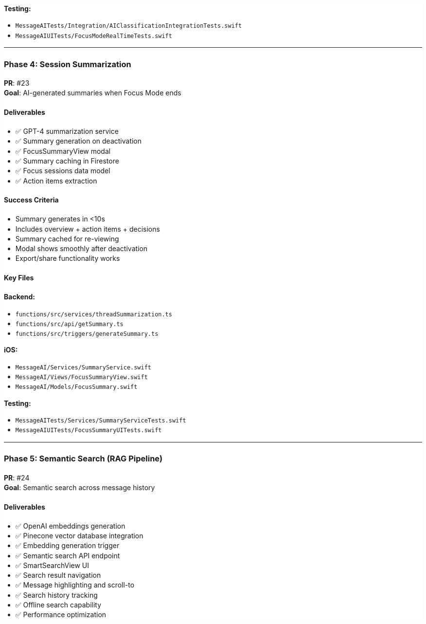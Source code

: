 **Testing:**
- `MessageAITests/Integration/AIClassificationIntegrationTests.swift`
- `MessageAIUITests/FocusModeRealTimeTests.swift`

---

### Phase 4: Session Summarization
**PR**: #23  
**Goal**: AI-generated summaries when Focus Mode ends

#### Deliverables
- ✅ GPT-4 summarization service
- ✅ Summary generation on deactivation
- ✅ FocusSummaryView modal
- ✅ Summary caching in Firestore
- ✅ Focus sessions data model
- ✅ Action items extraction

#### Success Criteria
- Summary generates in <10s
- Includes overview + action items + decisions
- Summary cached for re-viewing
- Modal shows smoothly after deactivation
- Export/share functionality works

#### Key Files
**Backend:**
- `functions/src/services/threadSummarization.ts`
- `functions/src/api/getSummary.ts`
- `functions/src/triggers/generateSummary.ts`

**iOS:**
- `MessageAI/Services/SummaryService.swift`
- `MessageAI/Views/FocusSummaryView.swift`
- `MessageAI/Models/FocusSummary.swift`

**Testing:**
- `MessageAITests/Services/SummaryServiceTests.swift`
- `MessageAIUITests/FocusSummaryUITests.swift`

---

### Phase 5: Semantic Search (RAG Pipeline)
**PR**: #24  
**Goal**: Semantic search across message history

#### Deliverables
- ✅ OpenAI embeddings generation
- ✅ Pinecone vector database integration
- ✅ Embedding generation trigger
- ✅ Semantic search API endpoint
- ✅ SmartSearchView UI
- ✅ Search result navigation
- ✅ Message highlighting and scroll-to
- ✅ Search history tracking
- ✅ Offline search capability
- ✅ Performance optimization
